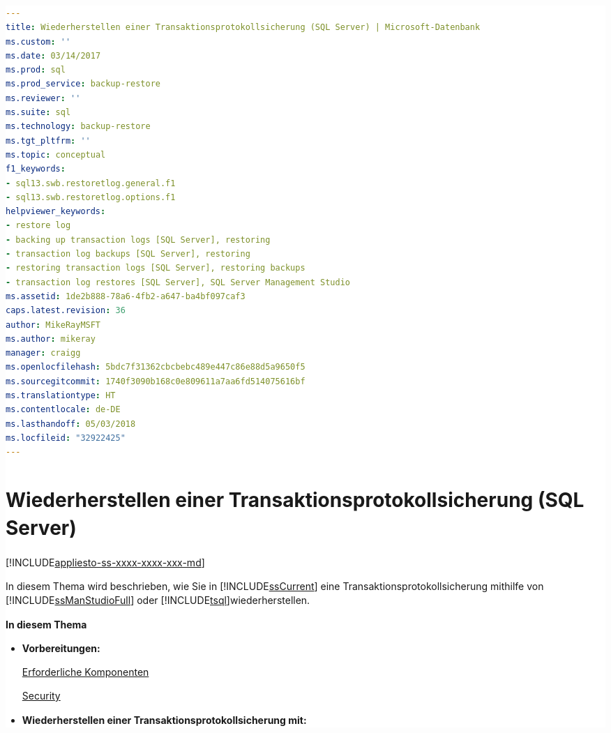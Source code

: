 ```yaml
---
title: Wiederherstellen einer Transaktionsprotokollsicherung (SQL Server) | Microsoft-Datenbank
ms.custom: ''
ms.date: 03/14/2017
ms.prod: sql
ms.prod_service: backup-restore
ms.reviewer: ''
ms.suite: sql
ms.technology: backup-restore
ms.tgt_pltfrm: ''
ms.topic: conceptual
f1_keywords:
- sql13.swb.restoretlog.general.f1
- sql13.swb.restoretlog.options.f1
helpviewer_keywords:
- restore log
- backing up transaction logs [SQL Server], restoring
- transaction log backups [SQL Server], restoring
- restoring transaction logs [SQL Server], restoring backups
- transaction log restores [SQL Server], SQL Server Management Studio
ms.assetid: 1de2b888-78a6-4fb2-a647-ba4bf097caf3
caps.latest.revision: 36
author: MikeRayMSFT
ms.author: mikeray
manager: craigg
ms.openlocfilehash: 5bdc7f31362cbcbebc489e447c86e88d5a9650f5
ms.sourcegitcommit: 1740f3090b168c0e809611a7aa6fd514075616bf
ms.translationtype: HT
ms.contentlocale: de-DE
ms.lasthandoff: 05/03/2018
ms.locfileid: "32922425"
---
```

# <a name="restore-a-transaction-log-backup-sql-server"></a>Wiederherstellen einer Transaktionsprotokollsicherung (SQL Server)
[!INCLUDE[appliesto-ss-xxxx-xxxx-xxx-md](../../includes/appliesto-ss-xxxx-xxxx-xxx-md.md)]

  In diesem Thema wird beschrieben, wie Sie in [!INCLUDE[ssCurrent](../../includes/sscurrent-md.md)] eine Transaktionsprotokollsicherung mithilfe von [!INCLUDE[ssManStudioFull](../../includes/ssmanstudiofull-md.md)] oder [!INCLUDE[tsql](../../includes/tsql-md.md)]wiederherstellen.  
  
 **In diesem Thema**  
  
-   **Vorbereitungen:**  
  
     [Erforderliche Komponenten](#Prerequisites)  
  
     [Security](#Security)  
  
-   **Wiederherstellen einer Transaktionsprotokollsicherung mit:**  
  